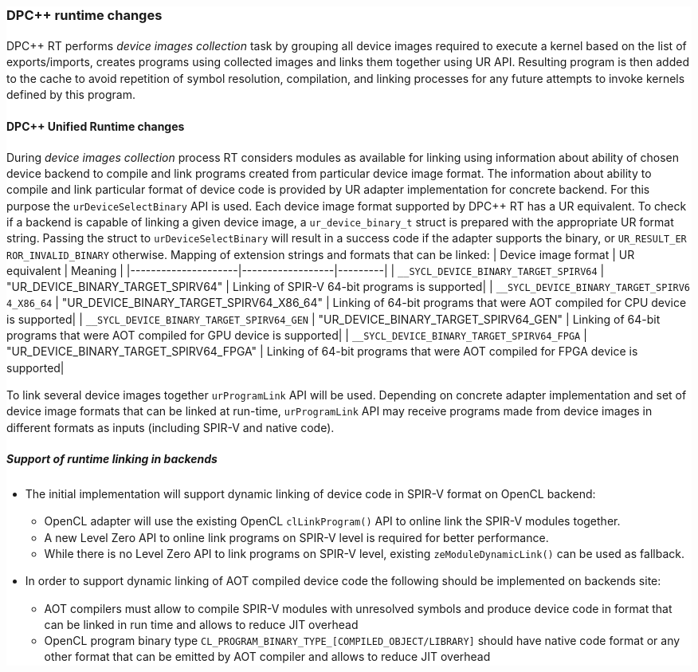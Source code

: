 ### DPC++ runtime changes

DPC++ RT performs *device images collection* task by grouping all device
images required to execute a kernel based on the list of exports/imports, creates
programs using collected images and links them together using UR API.
Resulting program is then added to the cache to avoid repetition of symbol
resolution, compilation, and linking processes for any future attempts to invoke
kernels defined by this program.

#### DPC++ Unified Runtime changes

During *device images collection* process RT considers modules as available for
linking using information about ability of chosen device backend to compile
and link programs created from particular device image format. The information
about ability to compile and link particular format of device code is provided
by UR adapter implementation for concrete backend. For this purpose the
`urDeviceSelectBinary` API is used. Each device image format supported by DPC++
RT has a UR equivalent. To check if a backend is capable of linking a given
device image, a `ur_device_binary_t` struct is prepared with the appropriate UR
format string. Passing the struct to `urDeviceSelectBinary` will result in a
success code if the adapter supports the binary, or
`UR_RESULT_ERROR_INVALID_BINARY` otherwise. Mapping of extension strings and
formats that can be linked:
| Device image format | UR equivalent | Meaning |
|---------------------|------------------|---------|
| `__SYCL_DEVICE_BINARY_TARGET_SPIRV64` | "UR_DEVICE_BINARY_TARGET_SPIRV64" | Linking of SPIR-V 64-bit programs is supported|
| `__SYCL_DEVICE_BINARY_TARGET_SPIRV64_X86_64` | "UR_DEVICE_BINARY_TARGET_SPIRV64_X86_64" | Linking of 64-bit programs that were AOT compiled for CPU device is supported|
| `__SYCL_DEVICE_BINARY_TARGET_SPIRV64_GEN` | "UR_DEVICE_BINARY_TARGET_SPIRV64_GEN" | Linking of 64-bit programs that were AOT compiled for GPU device is supported|
| `__SYCL_DEVICE_BINARY_TARGET_SPIRV64_FPGA` | "UR_DEVICE_BINARY_TARGET_SPIRV64_FPGA" | Linking of 64-bit programs that were AOT compiled for FPGA device is supported|

To link several device images together `urProgramLink` API will be used.
Depending on concrete adapter implementation and set of device image formats that
can be linked at run-time, `urProgramLink` API may receive programs made from
device images in different formats as inputs (including SPIR-V and native code).

##### Support of runtime linking in backends

- The initial implementation will support dynamic linking of device code in SPIR-V
  format on OpenCL backend:
  - OpenCL adapter will use the existing OpenCL `clLinkProgram()` API to online
  link the SPIR-V modules together.
  - A new Level Zero API to online link programs on SPIR-V level is required for
  better performance.
  - While there is no Level Zero API to link programs on SPIR-V level, existing
  `zeModuleDynamicLink()` can be used as fallback.

- In order to support dynamic linking of AOT compiled device code the
  following should be implemented on backends site:
  - AOT compilers must allow to compile SPIR-V modules with unresolved symbols
  and produce device code in format that can be linked in run time and allows
  to reduce JIT overhead
  - OpenCL program binary type `CL_PROGRAM_BINARY_TYPE_[COMPILED_OBJECT/LIBRARY]`
  should have native code format or any other format that can be emitted by AOT
  compiler and allows to reduce JIT overhead
